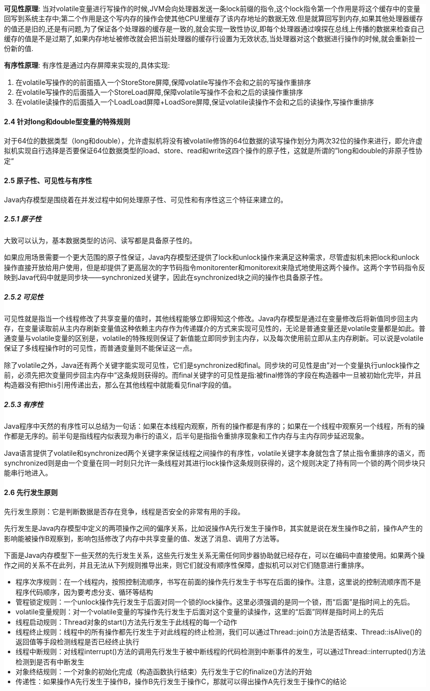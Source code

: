 **可见性原理**: 当对volatile变量进行写操作的时候,JVM会向处理器发送一条lock前缀的指令,这个lock指令第一个作用是将这个缓存中的变量回写到系统主存中;第二个作用是这个写内存的操作会使其他CPU里缓存了该内存地址的数据无效.但是就算回写到内存,如果其他处理器缓存的值还是旧的,还是有问题,为了保证各个处理器的缓存是一致的,就会实现一致性协议,即每个处理器通过嗅探在总线上传播的数据来检查自己缓存的值是不是过期了,如果内存地址被修改就会把当前处理器的缓存行设置为无效状态,当处理器对这个数据进行操作的时候,就会重新拉一份新的值.

**有序性原理**: 有序性是通过内存屏障来实现的,具体实现:
1. 在volatile写操作的的前面插入一个StoreStore屏障,保障volatile写操作不会和之前的写操作重排序
2. 在volatile写操作的后面插入一个StoreLoad屏障,保障volatile写操作不会和之后的读操作重排序
3. 在volatile读操作的后面插入一个LoadLoad屏障+LoadSore屏障,保证volatile读操作不会和之后的读操作,写操作重排序

#### <span id="head6">2.4 针对long和double型变量的特殊规则</span>

对于64位的数据类型（long和double），允许虚拟机将没有被volatile修饰的64位数据的读写操作划分为两次32位的操作来进行，即允许虚拟机实现自行选择是否要保证64位数据类型的load、store、read和write这四个操作的原子性，这就是所谓的”long和double的非原子性协定“

#### <span id="head7">2.5 原子性、可见性与有序性</span>

Java内存模型是围绕着在并发过程中如何处理原子性、可见性和有序性这三个特征来建立的。

##### <span id="head8">2.5.1 原子性</span>

大致可以认为，基本数据类型的访问、读写都是具备原子性的。

如果应用场景需要一个更大范围的原子性保证，Java内存模型还提供了lock和unlock操作来满足这种需求，尽管虚拟机未把lock和unlock操作直接开放给用户使用，但是却提供了更高层次的字节码指令monitorenter和monitorexit来隐式地使用这两个操作。这两个字节码指令反映到Java代码中就是同步块——synchronized关键字，因此在synchronized块之间的操作也具备原子性。

##### <span id="head9">2.5.2 可见性</span>

可见性就是指当一个线程修改了共享变量的值时，其他线程能够立即得知这个修改。Java内存模型是通过在变量修改后将新值同步回主内存，在变量读取前从主内存刷新变量值这种依赖主内存作为传递媒介的方式来实现可见性的，无论是普通变量还是volatile变量都是如此。普通变量与volatile变量的区别是，volatile的特殊规则保证了新值能立即同步到主内存，以及每次使用前立即从主内存刷新。可以说是volatile保证了多线程操作时的可见性，而普通变量则不能保证这一点。

除了volatile之外，Java还有两个关键字能实现可见性，它们是synchronized和final。同步块的可见性是由”对一个变量执行unlock操作之前，必须先把次变量同步回主内存中“这条规则获得的。而final关键字的可见性是指:被final修饰的字段在构造器中一旦被初始化完毕，并且构造器没有把this引用传递出去，那么在其他线程中就能看见final字段的值。

##### <span id="head10">2.5.3 有序性</span>

Java程序中天然的有序性可以总结为一句话：如果在本线程内观察，所有的操作都是有序的；如果在一个线程中观察另一个线程，所有的操作都是无序的。前半句是指线程内似表现为串行的语义，后半句是指指令重排序现象和工作内存与主内存同步延迟现象。

Java语言提供了volatile和synchronized两个关键字来保证线程之间操作的有序性，volatile关键字本身就包含了禁止指令重排序的语义，而synchronized则是由一个变量在同一时刻只允许一条线程对其进行lock操作这条规则获得的，这个规则决定了持有同一个锁的两个同步块只能串行地进入。

#### <span id="head11">2.6 先行发生原则</span>

先行发生原则：它是判断数据是否存在竞争，线程是否安全的非常有用的手段。

先行发生是Java内存模型中定义的两项操作之间的偏序关系，比如说操作A先行发生于操作B，其实就是说在发生操作B之前，操作A产生的影响能被操作B观察到，影响包括修改了内存中共享变量的值、发送了消息、调用了方法等。

下面是Java内存模型下一些天然的先行发生关系，这些先行发生关系无需任何同步器协助就已经存在，可以在编码中直接使用。如果两个操作之间的关系不在此列，并且无法从下列规则推导出来，则它们就没有顺序性保障，虚拟机可以对它们随意进行重排序。

- 程序次序规则：在一个线程内，按照控制流顺序，书写在前面的操作先行发生于书写在后面的操作。注意，这里说的控制流顺序而不是程序代码顺序，因为要考虑分支、循环等结构
- 管程锁定规则：一个unlock操作先行发生于后面对同一个锁的lock操作。这里必须强调的是同一个锁，而“后面”是指时间上的先后。
- volatile变量规则：对一个volatile变量的写操作先行发生于后面对这个变量的读操作，这里的“后面”同样是指时间上的先后
- 线程启动规则：Thread对象的start()方法先行发生于此线程的每一个动作
- 线程终止规则：线程中的所有操作都先行发生于对此线程的终止检测，我们可以通过Thread::join()方法是否结束、Thread::isAlive()的返回值等手段检测线程是否已经终止执行
- 线程中断规则：对线程interrupt()方法的调用先行发生于被中断线程的代码检测到中断事件的发生，可以通过Thread::interrupted()方法检测到是否有中断发生
- 对象终结规则：一个对象的初始化完成（构造函数执行结束）先行发生于它的finalize()方法的开始
- 传递性：如果操作A先行发生于操作B，操作B先行发生于操作C，那就可以得出操作A先行发生于操作C的结论
